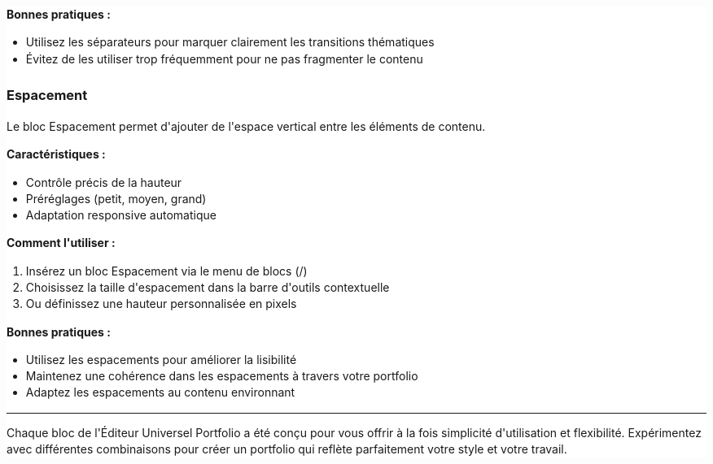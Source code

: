 **Bonnes pratiques :**
- Utilisez les séparateurs pour marquer clairement les transitions thématiques
- Évitez de les utiliser trop fréquemment pour ne pas fragmenter le contenu

### Espacement

Le bloc Espacement permet d'ajouter de l'espace vertical entre les éléments de contenu.

**Caractéristiques :**
- Contrôle précis de la hauteur
- Préréglages (petit, moyen, grand)
- Adaptation responsive automatique

**Comment l'utiliser :**
1. Insérez un bloc Espacement via le menu de blocs (/)
2. Choisissez la taille d'espacement dans la barre d'outils contextuelle
3. Ou définissez une hauteur personnalisée en pixels

**Bonnes pratiques :**
- Utilisez les espacements pour améliorer la lisibilité
- Maintenez une cohérence dans les espacements à travers votre portfolio
- Adaptez les espacements au contenu environnant

---

Chaque bloc de l'Éditeur Universel Portfolio a été conçu pour vous offrir à la fois simplicité d'utilisation et flexibilité. Expérimentez avec différentes combinaisons pour créer un portfolio qui reflète parfaitement votre style et votre travail.